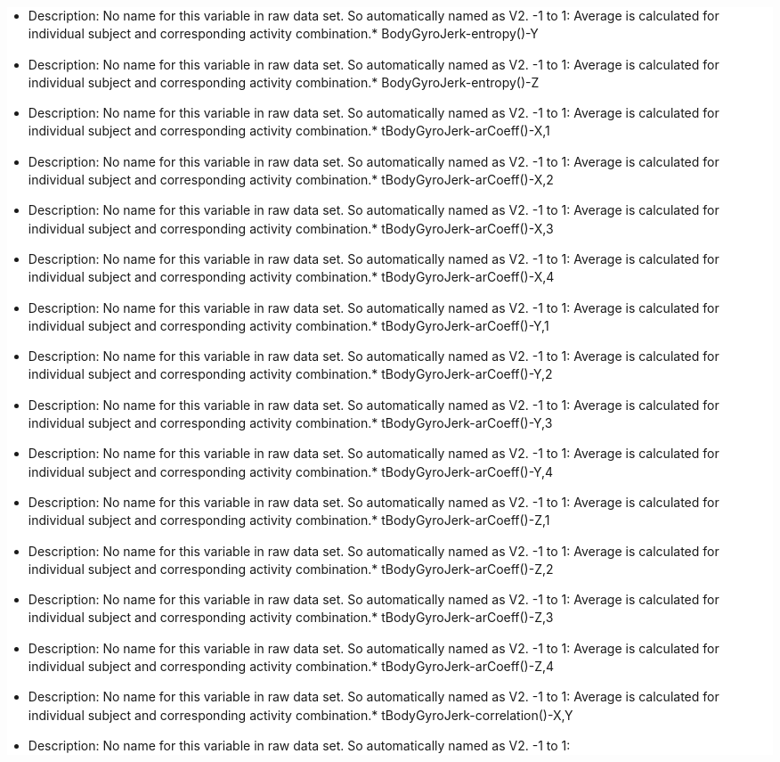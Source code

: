* Description: No name for this variable in raw data set. So automatically named as V2.
		-1 to 1: 
		Average is calculated for individual subject and corresponding activity combination.*
BodyGyroJerk-entropy()-Y

* Description: No name for this variable in raw data set. So automatically named as V2.
		-1 to 1: 
		Average is calculated for individual subject and corresponding activity combination.*
BodyGyroJerk-entropy()-Z

* Description: No name for this variable in raw data set. So automatically named as V2.
		-1 to 1: 
		Average is calculated for individual subject and corresponding activity combination.*
tBodyGyroJerk-arCoeff()-X,1 
* Description: No name for this variable in raw data set. So automatically named as V2.
		-1 to 1: 
		Average is calculated for individual subject and corresponding activity combination.*
tBodyGyroJerk-arCoeff()-X,2 
* Description: No name for this variable in raw data set. So automatically named as V2.
		-1 to 1: 
		Average is calculated for individual subject and corresponding activity combination.*
tBodyGyroJerk-arCoeff()-X,3 
* Description: No name for this variable in raw data set. So automatically named as V2.
		-1 to 1: 
		Average is calculated for individual subject and corresponding activity combination.*
tBodyGyroJerk-arCoeff()-X,4 
* Description: No name for this variable in raw data set. So automatically named as V2.
		-1 to 1: 
		Average is calculated for individual subject and corresponding activity combination.*
tBodyGyroJerk-arCoeff()-Y,1 
* Description: No name for this variable in raw data set. So automatically named as V2.
		-1 to 1: 
		Average is calculated for individual subject and corresponding activity combination.*
tBodyGyroJerk-arCoeff()-Y,2 
* Description: No name for this variable in raw data set. So automatically named as V2.
		-1 to 1: 
		Average is calculated for individual subject and corresponding activity combination.*
tBodyGyroJerk-arCoeff()-Y,3 
* Description: No name for this variable in raw data set. So automatically named as V2.
		-1 to 1: 
		Average is calculated for individual subject and corresponding activity combination.*
tBodyGyroJerk-arCoeff()-Y,4 
* Description: No name for this variable in raw data set. So automatically named as V2.
		-1 to 1: 
		Average is calculated for individual subject and corresponding activity combination.*
tBodyGyroJerk-arCoeff()-Z,1 
* Description: No name for this variable in raw data set. So automatically named as V2.
		-1 to 1: 
		Average is calculated for individual subject and corresponding activity combination.*
tBodyGyroJerk-arCoeff()-Z,2 
* Description: No name for this variable in raw data set. So automatically named as V2.
		-1 to 1: 
		Average is calculated for individual subject and corresponding activity combination.*
tBodyGyroJerk-arCoeff()-Z,3 
* Description: No name for this variable in raw data set. So automatically named as V2.
		-1 to 1: 
		Average is calculated for individual subject and corresponding activity combination.*
tBodyGyroJerk-arCoeff()-Z,4 
* Description: No name for this variable in raw data set. So automatically named as V2.
		-1 to 1: 
		Average is calculated for individual subject and corresponding activity combination.*
tBodyGyroJerk-correlation()-X,Y 
* Description: No name for this variable in raw data set. So automatically named as V2.
		-1 to 1: 